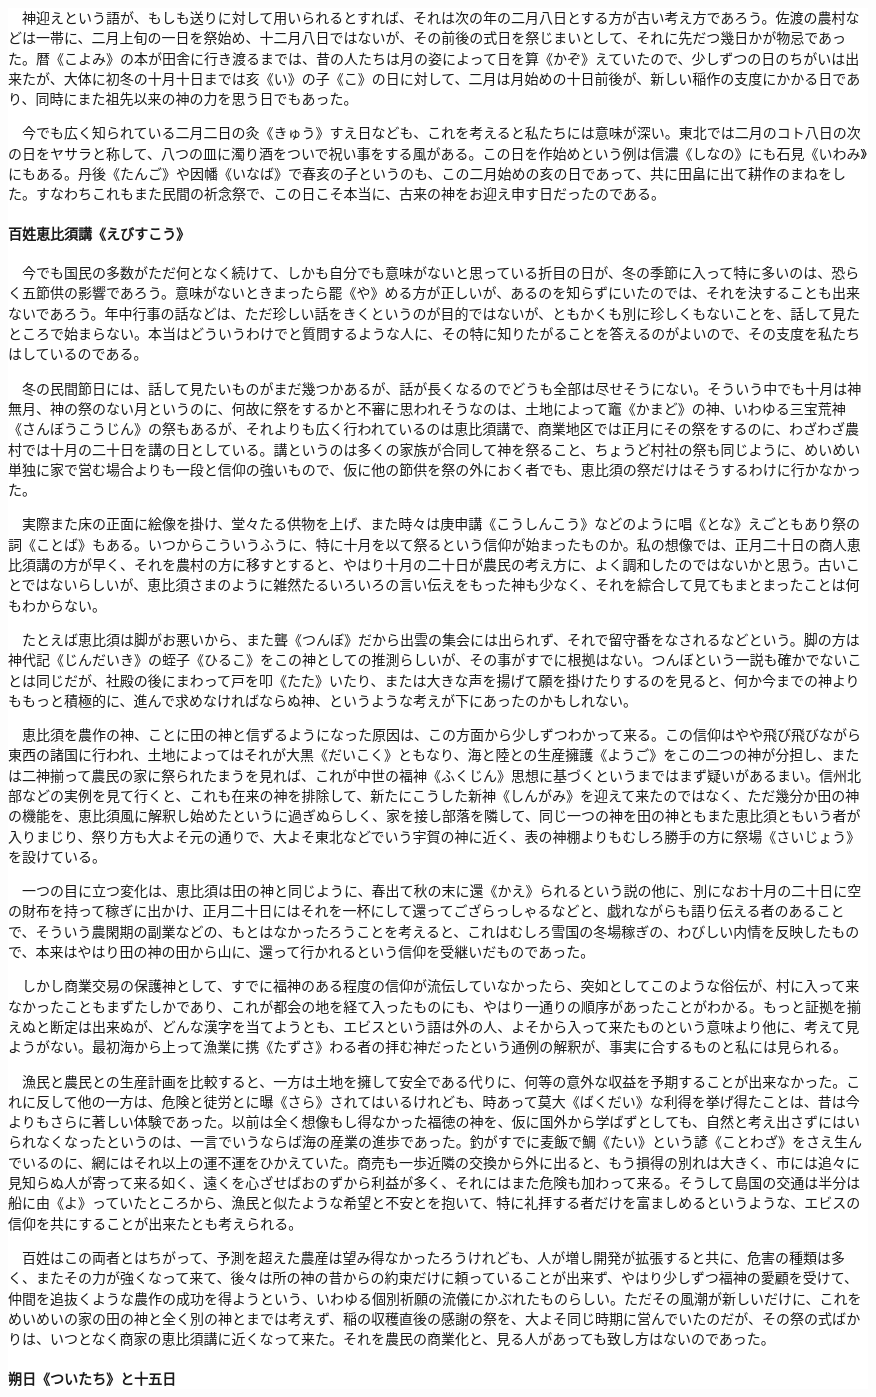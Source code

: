　神迎えという語が、もしも送りに対して用いられるとすれば、それは次の年の二月八日とする方が古い考え方であろう。佐渡の農村などは一帯に、二月上旬の一日を祭始め、十二月八日ではないが、その前後の式日を祭じまいとして、それに先だつ幾日かが物忌であった。暦《こよみ》の本が田舎に行き渡るまでは、昔の人たちは月の姿によって日を算《かぞ》えていたので、少しずつの日のちがいは出来たが、大体に初冬の十月十日までは亥《い》の子《こ》の日に対して、二月は月始めの十日前後が、新しい稲作の支度にかかる日であり、同時にまた祖先以来の神の力を思う日でもあった。

　今でも広く知られている二月二日の灸《きゅう》すえ日なども、これを考えると私たちには意味が深い。東北では二月のコト八日の次の日をヤサラと称して、八つの皿に濁り酒をついで祝い事をする風がある。この日を作始めという例は信濃《しなの》にも石見《いわみ》にもある。丹後《たんご》や因幡《いなば》で春亥の子というのも、この二月始めの亥の日であって、共に田畠に出て耕作のまねをした。すなわちこれもまた民間の祈念祭で、この日こそ本当に、古来の神をお迎え申す日だったのである。



#### 百姓恵比須講《えびすこう》




　今でも国民の多数がただ何となく続けて、しかも自分でも意味がないと思っている折目の日が、冬の季節に入って特に多いのは、恐らく五節供の影響であろう。意味がないときまったら罷《や》める方が正しいが、あるのを知らずにいたのでは、それを決することも出来ないであろう。年中行事の話などは、ただ珍しい話をきくというのが目的ではないが、ともかくも別に珍しくもないことを、話して見たところで始まらない。本当はどういうわけでと質問するような人に、その特に知りたがることを答えるのがよいので、その支度を私たちはしているのである。

　冬の民間節日には、話して見たいものがまだ幾つかあるが、話が長くなるのでどうも全部は尽せそうにない。そういう中でも十月は神無月、神の祭のない月というのに、何故に祭をするかと不審に思われそうなのは、土地によって竈《かまど》の神、いわゆる三宝荒神《さんぼうこうじん》の祭もあるが、それよりも広く行われているのは恵比須講で、商業地区では正月にその祭をするのに、わざわざ農村では十月の二十日を講の日としている。講というのは多くの家族が合同して神を祭ること、ちょうど村社の祭も同じように、めいめい単独に家で営む場合よりも一段と信仰の強いもので、仮に他の節供を祭の外におく者でも、恵比須の祭だけはそうするわけに行かなかった。

　実際また床の正面に絵像を掛け、堂々たる供物を上げ、また時々は庚申講《こうしんこう》などのように唱《とな》えごともあり祭の詞《ことば》もある。いつからこういうふうに、特に十月を以て祭るという信仰が始まったものか。私の想像では、正月二十日の商人恵比須講の方が早く、それを農村の方に移すとすると、やはり十月の二十日が農民の考え方に、よく調和したのではないかと思う。古いことではないらしいが、恵比須さまのように雑然たるいろいろの言い伝えをもった神も少なく、それを綜合して見てもまとまったことは何もわからない。

　たとえば恵比須は脚がお悪いから、また聾《つんぼ》だから出雲の集会には出られず、それで留守番をなされるなどという。脚の方は神代記《じんだいき》の蛭子《ひるこ》をこの神としての推測らしいが、その事がすでに根拠はない。つんぼという一説も確かでないことは同じだが、社殿の後にまわって戸を叩《たた》いたり、または大きな声を揚げて願を掛けたりするのを見ると、何か今までの神よりももっと積極的に、進んで求めなければならぬ神、というような考えが下にあったのかもしれない。

　恵比須を農作の神、ことに田の神と信ずるようになった原因は、この方面から少しずつわかって来る。この信仰はやや飛び飛びながら東西の諸国に行われ、土地によってはそれが大黒《だいこく》ともなり、海と陸との生産擁護《ようご》をこの二つの神が分担し、または二神揃って農民の家に祭られたまうを見れば、これが中世の福神《ふくじん》思想に基づくというまではまず疑いがあるまい。信州北部などの実例を見て行くと、これも在来の神を排除して、新たにこうした新神《しんがみ》を迎えて来たのではなく、ただ幾分か田の神の機能を、恵比須風に解釈し始めたというに過ぎぬらしく、家を接し部落を隣して、同じ一つの神を田の神ともまた恵比須ともいう者が入りまじり、祭り方も大よそ元の通りで、大よそ東北などでいう宇賀の神に近く、表の神棚よりもむしろ勝手の方に祭場《さいじょう》を設けている。

　一つの目に立つ変化は、恵比須は田の神と同じように、春出て秋の末に還《かえ》られるという説の他に、別になお十月の二十日に空の財布を持って稼ぎに出かけ、正月二十日にはそれを一杯にして還ってござらっしゃるなどと、戯れながらも語り伝える者のあることで、そういう農閑期の副業などの、もとはなかったろうことを考えると、これはむしろ雪国の冬場稼ぎの、わびしい内情を反映したもので、本来はやはり田の神の田から山に、還って行かれるという信仰を受継いだものであった。

　しかし商業交易の保護神として、すでに福神のある程度の信仰が流伝していなかったら、突如としてこのような俗伝が、村に入って来なかったこともまずたしかであり、これが都会の地を経て入ったものにも、やはり一通りの順序があったことがわかる。もっと証拠を揃えぬと断定は出来ぬが、どんな漢字を当てようとも、エビスという語は外の人、よそから入って来たものという意味より他に、考えて見ようがない。最初海から上って漁業に携《たずさ》わる者の拝む神だったという通例の解釈が、事実に合するものと私には見られる。

　漁民と農民との生産計画を比較すると、一方は土地を擁して安全である代りに、何等の意外な収益を予期することが出来なかった。これに反して他の一方は、危険と徒労とに曝《さら》されてはいるけれども、時あって莫大《ばくだい》な利得を挙げ得たことは、昔は今よりもさらに著しい体験であった。以前は全く想像もし得なかった福徳の神を、仮に国外から学ばずとしても、自然と考え出さずにはいられなくなったというのは、一言でいうならば海の産業の進歩であった。釣がすでに麦飯で鯛《たい》という諺《ことわざ》をさえ生んでいるのに、網にはそれ以上の運不運をひかえていた。商売も一歩近隣の交換から外に出ると、もう損得の別れは大きく、市には追々に見知らぬ人が寄って来る如く、遠くを心ざせばおのずから利益が多く、それにはまた危険も加わって来る。そうして島国の交通は半分は船に由《よ》っていたところから、漁民と似たような希望と不安とを抱いて、特に礼拝する者だけを富ましめるというような、エビスの信仰を共にすることが出来たとも考えられる。

　百姓はこの両者とはちがって、予測を超えた農産は望み得なかったろうけれども、人が増し開発が拡張すると共に、危害の種類は多く、またその力が強くなって来て、後々は所の神の昔からの約束だけに頼っていることが出来ず、やはり少しずつ福神の愛顧を受けて、仲間を追抜くような農作の成功を得ようという、いわゆる個別祈願の流儀にかぶれたものらしい。ただその風潮が新しいだけに、これをめいめいの家の田の神と全く別の神とまでは考えず、稲の収穫直後の感謝の祭を、大よそ同じ時期に営んでいたのだが、その祭の式ばかりは、いつとなく商家の恵比須講に近くなって来た。それを農民の商業化と、見る人があっても致し方はないのであった。



#### 朔日《ついたち》と十五日
